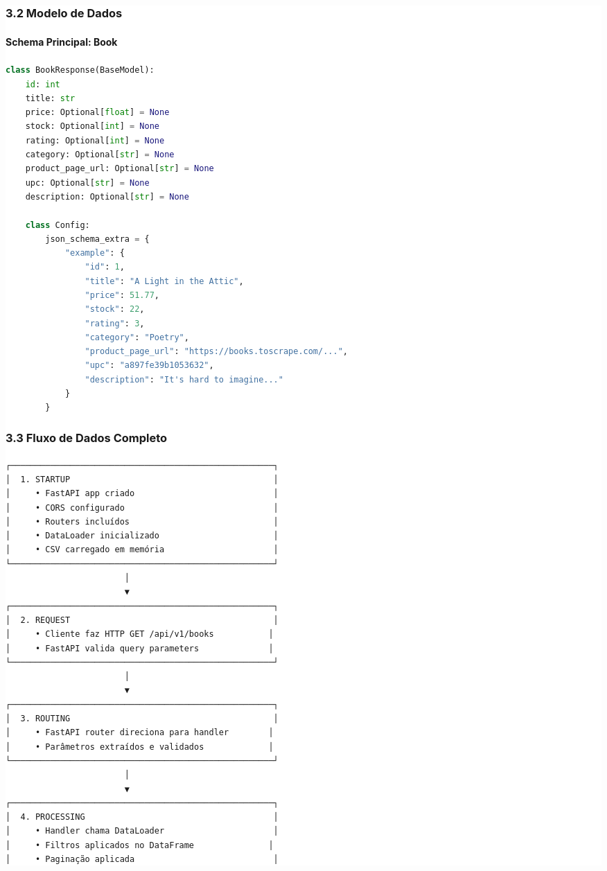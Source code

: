 ### 3.2 Modelo de Dados

#### Schema Principal: Book

```python
class BookResponse(BaseModel):
    id: int
    title: str
    price: Optional[float] = None
    stock: Optional[int] = None
    rating: Optional[int] = None
    category: Optional[str] = None
    product_page_url: Optional[str] = None
    upc: Optional[str] = None
    description: Optional[str] = None
    
    class Config:
        json_schema_extra = {
            "example": {
                "id": 1,
                "title": "A Light in the Attic",
                "price": 51.77,
                "stock": 22,
                "rating": 3,
                "category": "Poetry",
                "product_page_url": "https://books.toscrape.com/...",
                "upc": "a897fe39b1053632",
                "description": "It's hard to imagine..."
            }
        }
```

### 3.3 Fluxo de Dados Completo

```
┌─────────────────────────────────────────────────────┐
│  1. STARTUP                                         │
│     • FastAPI app criado                            │
│     • CORS configurado                              │
│     • Routers incluídos                             │
│     • DataLoader inicializado                       │
│     • CSV carregado em memória                      │
└─────────────────────────────────────────────────────┘
                        │
                        ▼
┌─────────────────────────────────────────────────────┐
│  2. REQUEST                                         │
│     • Cliente faz HTTP GET /api/v1/books           │
│     • FastAPI valida query parameters              │
└─────────────────────────────────────────────────────┘
                        │
                        ▼
┌─────────────────────────────────────────────────────┐
│  3. ROUTING                                         │
│     • FastAPI router direciona para handler        │
│     • Parâmetros extraídos e validados             │
└─────────────────────────────────────────────────────┘
                        │
                        ▼
┌─────────────────────────────────────────────────────┐
│  4. PROCESSING                                      │
│     • Handler chama DataLoader                      │
│     • Filtros aplicados no DataFrame               │
│     • Paginação aplicada                            │
```